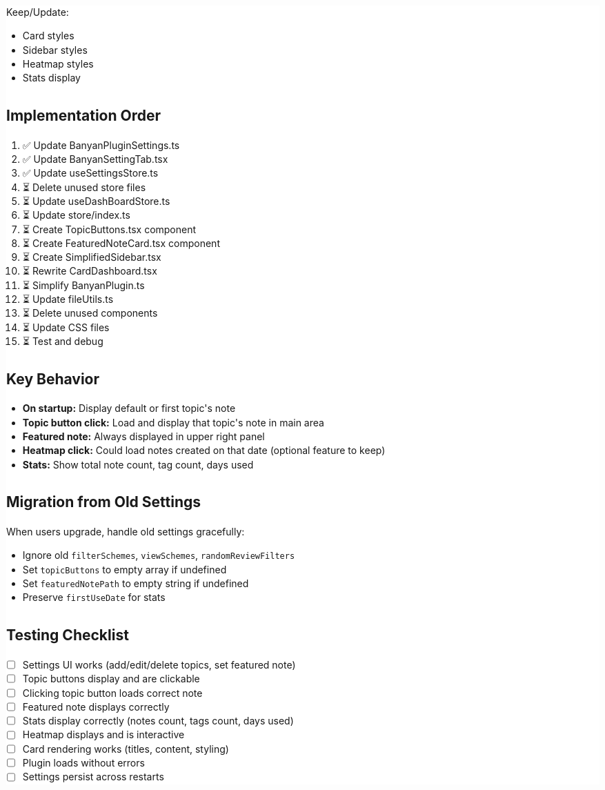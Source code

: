 Keep/Update:

- Card styles
- Sidebar styles
- Heatmap styles
- Stats display

## Implementation Order

1. ✅ Update BanyanPluginSettings.ts
2. ✅ Update BanyanSettingTab.tsx
3. ✅ Update useSettingsStore.ts
4. ⏳ Delete unused store files
5. ⏳ Update useDashBoardStore.ts
6. ⏳ Update store/index.ts
7. ⏳ Create TopicButtons.tsx component
8. ⏳ Create FeaturedNoteCard.tsx component
9. ⏳ Create SimplifiedSidebar.tsx
10. ⏳ Rewrite CardDashboard.tsx
11. ⏳ Simplify BanyanPlugin.ts
12. ⏳ Update fileUtils.ts
13. ⏳ Delete unused components
14. ⏳ Update CSS files
15. ⏳ Test and debug

## Key Behavior

- **On startup:** Display default or first topic's note
- **Topic button click:** Load and display that topic's note in main area
- **Featured note:** Always displayed in upper right panel
- **Heatmap click:** Could load notes created on that date (optional feature to keep)
- **Stats:** Show total note count, tag count, days used

## Migration from Old Settings

When users upgrade, handle old settings gracefully:

- Ignore old `filterSchemes`, `viewSchemes`, `randomReviewFilters`
- Set `topicButtons` to empty array if undefined
- Set `featuredNotePath` to empty string if undefined
- Preserve `firstUseDate` for stats

## Testing Checklist

- [ ] Settings UI works (add/edit/delete topics, set featured note)
- [ ] Topic buttons display and are clickable
- [ ] Clicking topic button loads correct note
- [ ] Featured note displays correctly
- [ ] Stats display correctly (notes count, tags count, days used)
- [ ] Heatmap displays and is interactive
- [ ] Card rendering works (titles, content, styling)
- [ ] Plugin loads without errors
- [ ] Settings persist across restarts
